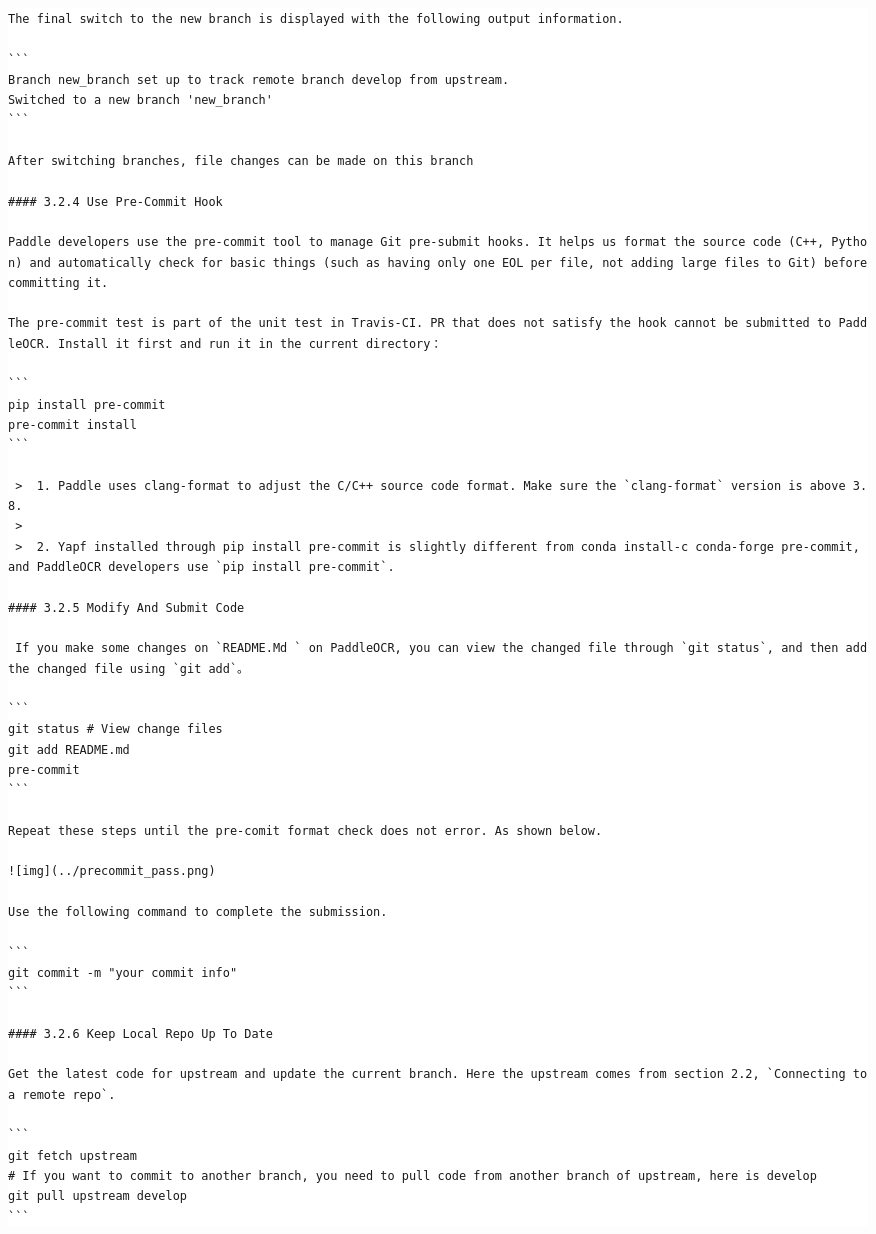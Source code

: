     The final switch to the new branch is displayed with the following output information.

    ```
    Branch new_branch set up to track remote branch develop from upstream.
    Switched to a new branch 'new_branch'
    ```
    
    After switching branches, file changes can be made on this branch
    
    #### 3.2.4 Use Pre-Commit Hook

    Paddle developers use the pre-commit tool to manage Git pre-submit hooks. It helps us format the source code (C++, Python) and automatically check for basic things (such as having only one EOL per file, not adding large files to Git) before committing it.

    The pre-commit test is part of the unit test in Travis-CI. PR that does not satisfy the hook cannot be submitted to PaddleOCR. Install it first and run it in the current directory：

    ```
    pip install pre-commit
    pre-commit install
    ```

     >  1. Paddle uses clang-format to adjust the C/C++ source code format. Make sure the `clang-format` version is above 3.8.
     >
     >  2. Yapf installed through pip install pre-commit is slightly different from conda install-c conda-forge pre-commit, and PaddleOCR developers use `pip install pre-commit`.

    #### 3.2.5 Modify And Submit Code

     If you make some changes on `README.Md ` on PaddleOCR, you can view the changed file through `git status`, and then add the changed file using `git add`。

    ```
    git status # View change files
    git add README.md
    pre-commit
    ```

    Repeat these steps until the pre-comit format check does not error. As shown below.

    ![img](../precommit_pass.png)

    Use the following command to complete the submission.

    ```
    git commit -m "your commit info"
    ```

    #### 3.2.6 Keep Local Repo Up To Date

    Get the latest code for upstream and update the current branch. Here the upstream comes from section 2.2, `Connecting to a remote repo`.

    ```
    git fetch upstream
    # If you want to commit to another branch, you need to pull code from another branch of upstream, here is develop
    git pull upstream develop
    ```
